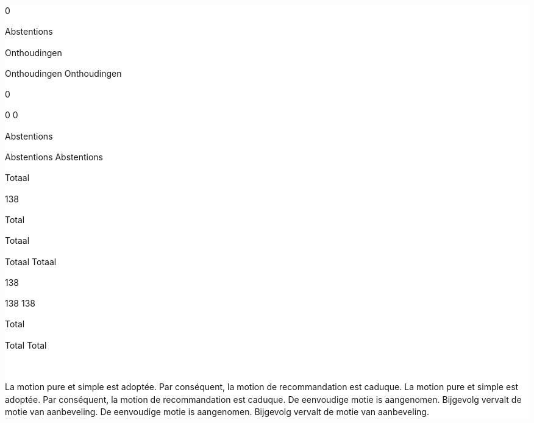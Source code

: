 
0


Abstentions



Onthoudingen

Onthoudingen
Onthoudingen


0

0
0


Abstentions

Abstentions
Abstentions



Totaal


138


Total



Totaal

Totaal
Totaal


138

138
138


Total

Total
Total

 
 

La motion pure et simple est adoptée. Par
conséquent, la motion de recommandation est caduque.
La motion pure et simple est adoptée. Par
conséquent, la motion de recommandation est caduque.
De eenvoudige motie is aangenomen. Bijgevolg
vervalt de motie van aanbeveling.
De eenvoudige motie is aangenomen. Bijgevolg
vervalt de motie van aanbeveling.
 
 